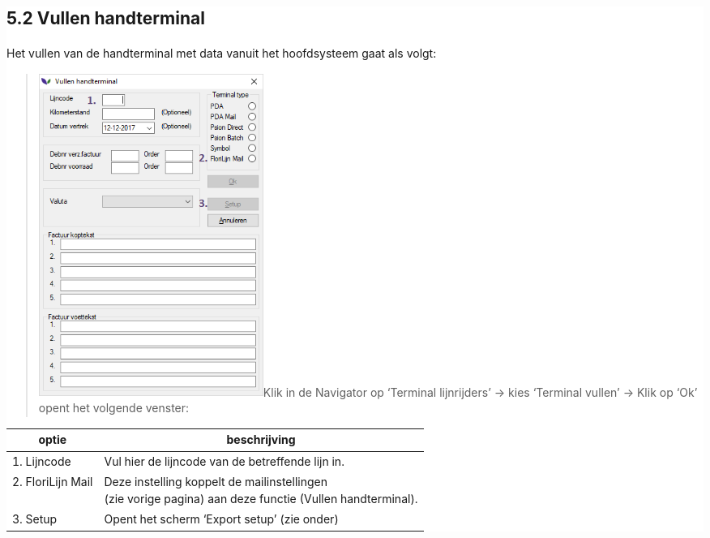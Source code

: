 ## 5.2 Vullen handterminal

Het vullen van de handterminal met data vanuit het hoofdsysteem gaat als
volgt:

> <img src=".Basishandleiding Floriline NL\media\image23.png" style="width:2.88611in;height:4.14097in" />Klik
> in de Navigator op ‘Terminal lijnrijders’ -&gt; kies ‘Terminal vullen’
> -&gt; Klik op ‘Ok’ opent het volgende venster:

<table>
<thead>
<tr class="header">
<th><strong>optie</strong></th>
<th><strong>beschrijving</strong></th>
</tr>
</thead>
<tbody>
<tr class="odd">
<td>1. Lijncode</td>
<td>Vul hier de lijncode van de betreffende lijn in.</td>
</tr>
<tr class="even">
<td>2. FloriLijn Mail</td>
<td>Deze instelling koppelt de mailinstellingen<br />
(zie vorige pagina) aan deze functie (Vullen handterminal).</td>
</tr>
<tr class="odd">
<td>3. Setup</td>
<td>Opent het scherm ‘Export setup’ (zie onder)</td>
</tr>
</tbody>
</table>
